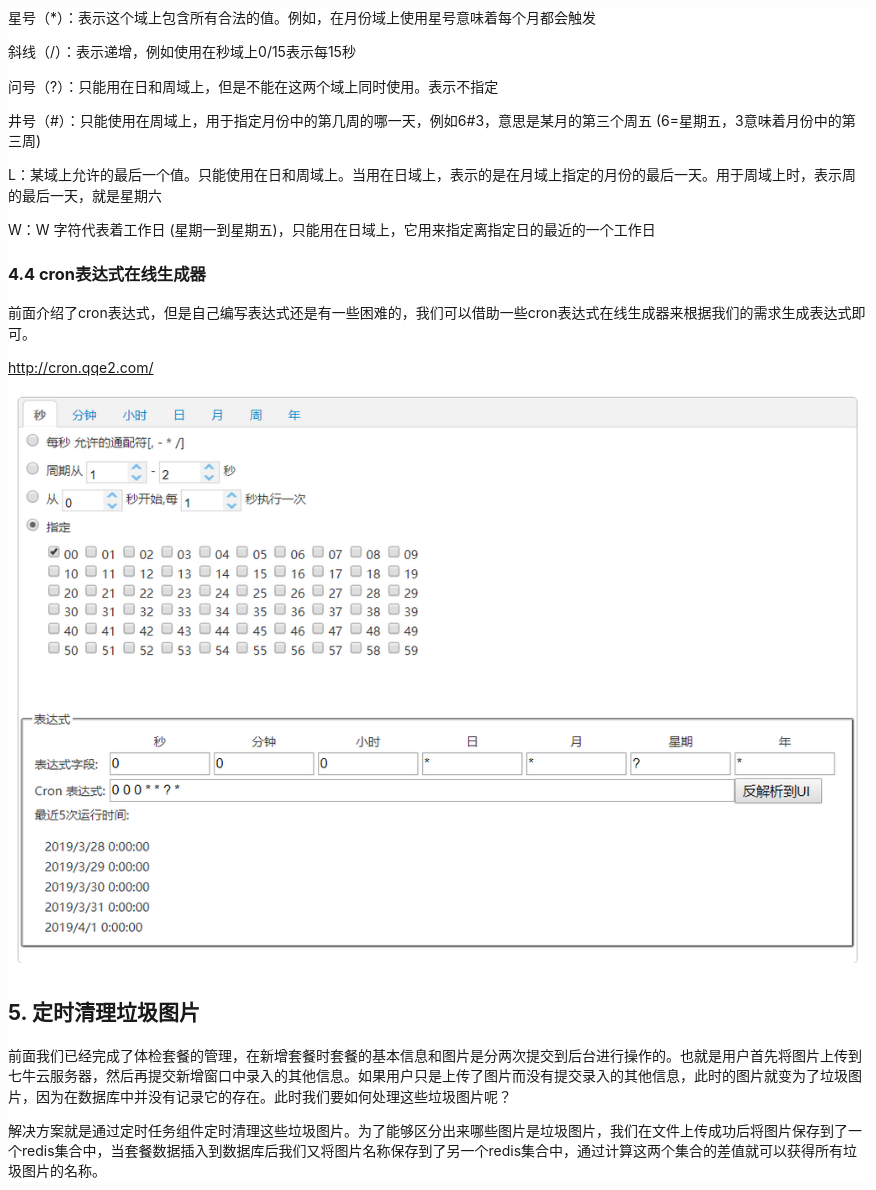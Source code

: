 星号（*）：表示这个域上包含所有合法的值。例如，在月份域上使用星号意味着每个月都会触发

斜线（/）：表示递增，例如使用在秒域上0/15表示每15秒

问号（?）：只能用在日和周域上，但是不能在这两个域上同时使用。表示不指定

井号（#）：只能使用在周域上，用于指定月份中的第几周的哪一天，例如6#3，意思是某月的第三个周五 (6=星期五，3意味着月份中的第三周)

L：某域上允许的最后一个值。只能使用在日和周域上。当用在日域上，表示的是在月域上指定的月份的最后一天。用于周域上时，表示周的最后一天，就是星期六

W：W 字符代表着工作日 (星期一到星期五)，只能用在日域上，它用来指定离指定日的最近的一个工作日

### 4.4 cron表达式在线生成器

前面介绍了cron表达式，但是自己编写表达式还是有一些困难的，我们可以借助一些cron表达式在线生成器来根据我们的需求生成表达式即可。

http://cron.qqe2.com/

![7](06-健康医疗项目-04-assets/7.png)

## 5. 定时清理垃圾图片

前面我们已经完成了体检套餐的管理，在新增套餐时套餐的基本信息和图片是分两次提交到后台进行操作的。也就是用户首先将图片上传到七牛云服务器，然后再提交新增窗口中录入的其他信息。如果用户只是上传了图片而没有提交录入的其他信息，此时的图片就变为了垃圾图片，因为在数据库中并没有记录它的存在。此时我们要如何处理这些垃圾图片呢？

解决方案就是通过定时任务组件定时清理这些垃圾图片。为了能够区分出来哪些图片是垃圾图片，我们在文件上传成功后将图片保存到了一个redis集合中，当套餐数据插入到数据库后我们又将图片名称保存到了另一个redis集合中，通过计算这两个集合的差值就可以获得所有垃圾图片的名称。
